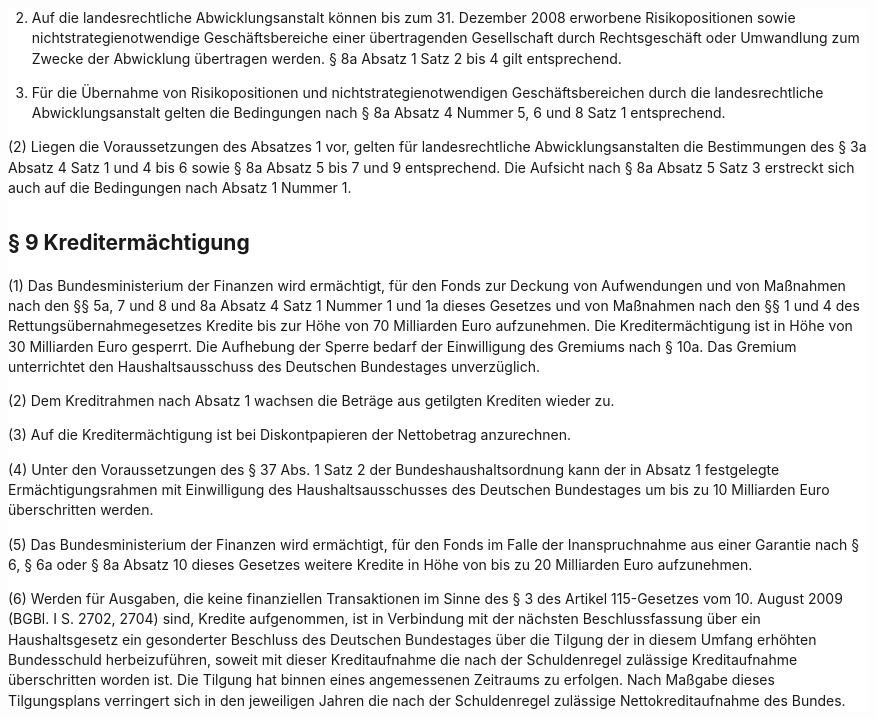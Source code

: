 
2.  Auf die landesrechtliche Abwicklungsanstalt können bis zum 31.
    Dezember 2008 erworbene Risikopositionen sowie
    nichtstrategienotwendige Geschäftsbereiche einer übertragenden
    Gesellschaft durch Rechtsgeschäft oder Umwandlung zum Zwecke der
    Abwicklung übertragen werden. § 8a Absatz 1 Satz 2 bis 4 gilt
    entsprechend.


3.  Für die Übernahme von Risikopositionen und nichtstrategienotwendigen
    Geschäftsbereichen durch die landesrechtliche Abwicklungsanstalt
    gelten die Bedingungen nach § 8a Absatz 4 Nummer 5, 6 und 8 Satz 1
    entsprechend.




(2) Liegen die Voraussetzungen des Absatzes 1 vor, gelten für
landesrechtliche Abwicklungsanstalten die Bestimmungen des § 3a Absatz
4 Satz 1 und 4 bis 6 sowie § 8a Absatz 5 bis 7 und 9 entsprechend. Die
Aufsicht nach § 8a Absatz 5 Satz 3 erstreckt sich auch auf die
Bedingungen nach Absatz 1 Nummer 1.


## § 9 Kreditermächtigung

(1) Das Bundesministerium der Finanzen wird ermächtigt, für den Fonds
zur Deckung von Aufwendungen und von Maßnahmen nach den §§ 5a, 7 und 8
und 8a Absatz 4 Satz 1 Nummer 1 und 1a dieses Gesetzes und von
Maßnahmen nach den §§ 1 und 4 des Rettungsübernahmegesetzes Kredite
bis zur Höhe von 70 Milliarden Euro aufzunehmen. Die
Kreditermächtigung ist in Höhe von 30 Milliarden Euro gesperrt. Die
Aufhebung der Sperre bedarf der Einwilligung des Gremiums nach § 10a.
Das Gremium unterrichtet den Haushaltsausschuss des Deutschen
Bundestages unverzüglich.

(2) Dem Kreditrahmen nach Absatz 1 wachsen die Beträge aus getilgten
Krediten wieder zu.

(3) Auf die Kreditermächtigung ist bei Diskontpapieren der Nettobetrag
anzurechnen.

(4) Unter den Voraussetzungen des § 37 Abs. 1 Satz 2 der
Bundeshaushaltsordnung kann der in Absatz 1 festgelegte
Ermächtigungsrahmen mit Einwilligung des Haushaltsausschusses des
Deutschen Bundestages um bis zu 10 Milliarden Euro überschritten
werden.

(5) Das Bundesministerium der Finanzen wird ermächtigt, für den Fonds
im Falle der Inanspruchnahme aus einer Garantie nach § 6, § 6a oder §
8a Absatz 10 dieses Gesetzes weitere Kredite in Höhe von bis zu 20
Milliarden Euro aufzunehmen.

(6) Werden für Ausgaben, die keine finanziellen Transaktionen im Sinne
des § 3 des Artikel 115-Gesetzes vom 10. August 2009 (BGBl. I S. 2702,
2704) sind, Kredite aufgenommen, ist in Verbindung mit der nächsten
Beschlussfassung über ein Haushaltsgesetz ein gesonderter Beschluss
des Deutschen Bundestages über die Tilgung der in diesem Umfang
erhöhten Bundesschuld herbeizuführen, soweit mit dieser Kreditaufnahme
die nach der Schuldenregel zulässige Kreditaufnahme überschritten
worden ist. Die Tilgung hat binnen eines angemessenen Zeitraums zu
erfolgen. Nach Maßgabe dieses Tilgungsplans verringert sich in den
jeweiligen Jahren die nach der Schuldenregel zulässige
Nettokreditaufnahme des Bundes.
